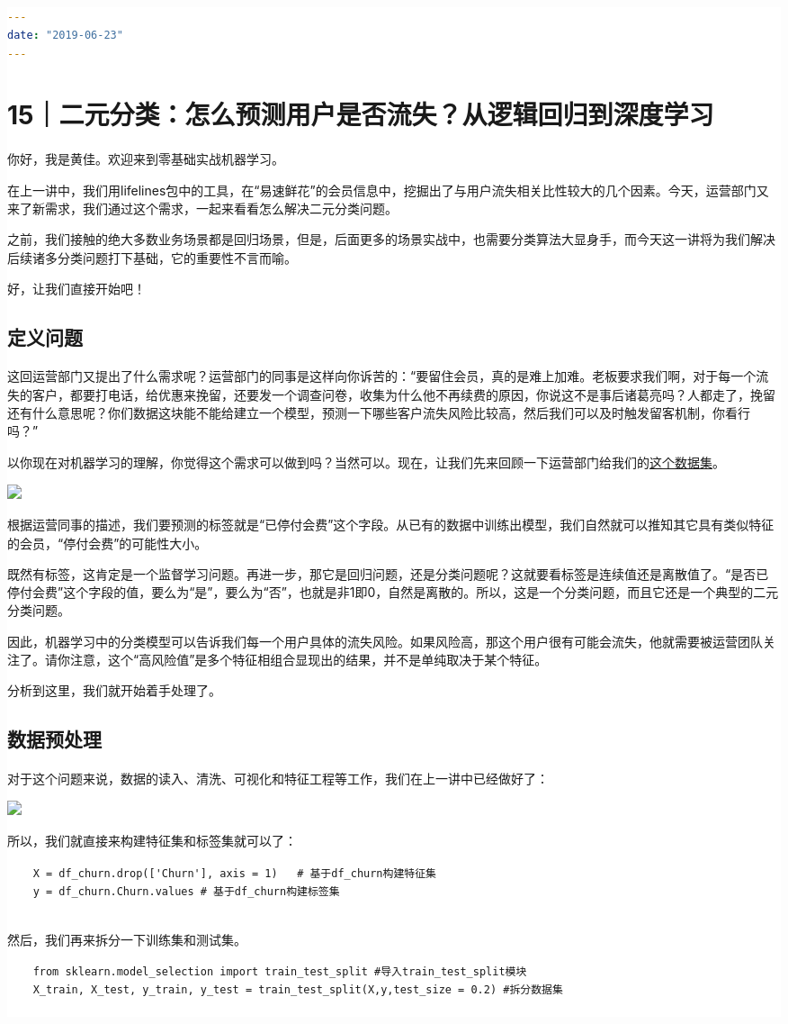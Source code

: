 ```yaml
---
date: "2019-06-23"
---  
```

      
# 15｜二元分类：怎么预测用户是否流失？从逻辑回归到深度学习
你好，我是黄佳。欢迎来到零基础实战机器学习。

在上一讲中，我们用lifelines包中的工具，在“易速鲜花”的会员信息中，挖掘出了与用户流失相关比性较大的几个因素。今天，运营部门又来了新需求，我们通过这个需求，一起来看看怎么解决二元分类问题。

之前，我们接触的绝大多数业务场景都是回归场景，但是，后面更多的场景实战中，也需要分类算法大显身手，而今天这一讲将为我们解决后续诸多分类问题打下基础，它的重要性不言而喻。

好，让我们直接开始吧！

## 定义问题

这回运营部门又提出了什么需求呢？运营部门的同事是这样向你诉苦的：“要留住会员，真的是难上加难。老板要求我们啊，对于每一个流失的客户，都要打电话，给优惠来挽留，还要发一个调查问卷，收集为什么他不再续费的原因，你说这不是事后诸葛亮吗？人都走了，挽留还有什么意思呢？你们数据这块能不能给建立一个模型，预测一下哪些客户流失风险比较高，然后我们可以及时触发留客机制，你看行吗？”

以你现在对机器学习的理解，你觉得这个需求可以做到吗？当然可以。现在，让我们先来回顾一下运营部门给我们的[这个数据集](https://github.com/huangjia2019/geektime/tree/main/%E7%95%99%E5%AD%98%E5%85%B315)。

![](/images/零基础实战机器学习/03.业务场景闯关篇/resourceimagec48ac44ac391fb773b147bd5e80f2c3d678a.png)

根据运营同事的描述，我们要预测的标签就是“已停付会费”这个字段。从已有的数据中训练出模型，我们自然就可以推知其它具有类似特征的会员，“停付会费”的可能性大小。



既然有标签，这肯定是一个监督学习问题。再进一步，那它是回归问题，还是分类问题呢？这就要看标签是连续值还是离散值了。“是否已停付会费”这个字段的值，要么为“是”，要么为“否”，也就是非1即0，自然是离散的。所以，这是一个分类问题，而且它还是一个典型的二元分类问题。

因此，机器学习中的分类模型可以告诉我们每一个用户具体的流失风险。如果风险高，那这个用户很有可能会流失，他就需要被运营团队关注了。请你注意，这个“高风险值”是多个特征相组合显现出的结果，并不是单纯取决于某个特征。

分析到这里，我们就开始着手处理了。

## 数据预处理

对于这个问题来说，数据的读入、清洗、可视化和特征工程等工作，我们在上一讲中已经做好了：

![](/images/零基础实战机器学习/03.业务场景闯关篇/resourceimage037c0346762e6ae2079b006159acf6d2ee7c.png)

所以，我们就直接来构建特征集和标签集就可以了：

```
    X = df_churn.drop(['Churn'], axis = 1)   # 基于df_churn构建特征集
    y = df_churn.Churn.values # 基于df_churn构建标签集
    

```

然后，我们再来拆分一下训练集和测试集。

```
    from sklearn.model_selection import train_test_split #导入train_test_split模块
    X_train, X_test, y_train, y_test = train_test_split(X,y,test_size = 0.2) #拆分数据集
    

```
